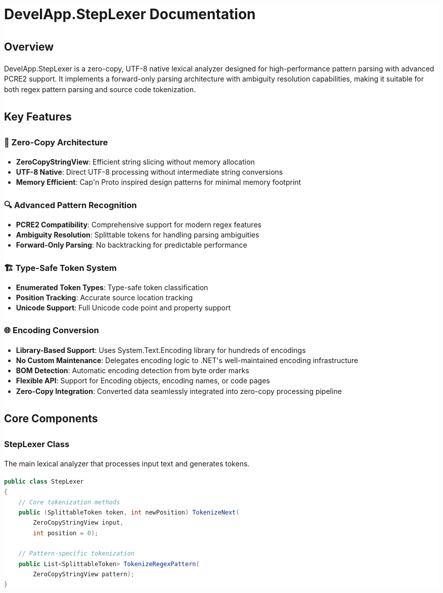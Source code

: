 # DevelApp.StepLexer Documentation

## Overview

DevelApp.StepLexer is a zero-copy, UTF-8 native lexical analyzer designed for high-performance pattern parsing with advanced PCRE2 support. It implements a forward-only parsing architecture with ambiguity resolution capabilities, making it suitable for both regex pattern parsing and source code tokenization.

## Key Features

### 🚀 Zero-Copy Architecture
- **ZeroCopyStringView**: Efficient string slicing without memory allocation
- **UTF-8 Native**: Direct UTF-8 processing without intermediate string conversions
- **Memory Efficient**: Cap'n Proto inspired design patterns for minimal memory footprint

### 🔍 Advanced Pattern Recognition
- **PCRE2 Compatibility**: Comprehensive support for modern regex features
- **Ambiguity Resolution**: Splittable tokens for handling parsing ambiguities
- **Forward-Only Parsing**: No backtracking for predictable performance

### 🏗️ Type-Safe Token System
- **Enumerated Token Types**: Type-safe token classification
- **Position Tracking**: Accurate source location tracking
- **Unicode Support**: Full Unicode code point and property support

### 🌐 Encoding Conversion
- **Library-Based Support**: Uses System.Text.Encoding library for hundreds of encodings
- **No Custom Maintenance**: Delegates encoding logic to .NET's well-maintained encoding infrastructure
- **BOM Detection**: Automatic encoding detection from byte order marks
- **Flexible API**: Support for Encoding objects, encoding names, or code pages
- **Zero-Copy Integration**: Converted data seamlessly integrated into zero-copy processing pipeline

## Core Components

### StepLexer Class

The main lexical analyzer that processes input text and generates tokens.

```csharp
public class StepLexer
{
    // Core tokenization methods
    public (SplittableToken token, int newPosition) TokenizeNext(
        ZeroCopyStringView input, 
        int position = 0);
    
    // Pattern-specific tokenization
    public List<SplittableToken> TokenizeRegexPattern(
        ZeroCopyStringView pattern);
}
```
